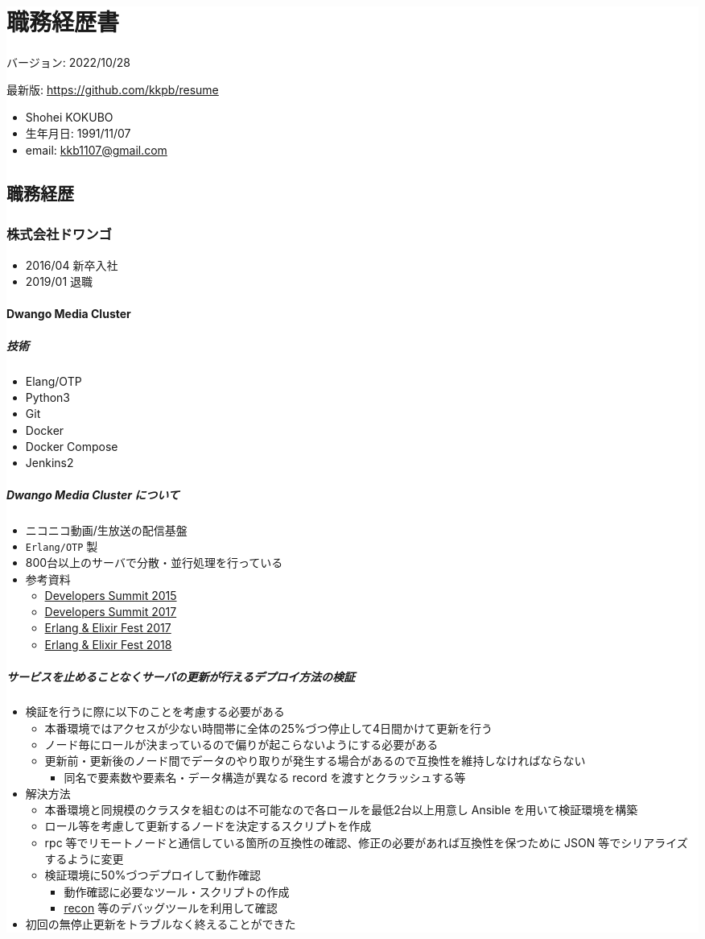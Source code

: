 # 職務経歴書
バージョン: 2022/10/28

最新版: https://github.com/kkpb/resume

- Shohei KOKUBO
- 生年月日: 1991/11/07
- email: kkb1107@gmail.com


## 職務経歴

### 株式会社ドワンゴ
- 2016/04 新卒入社
- 2019/01 退職

#### Dwango Media Cluster

##### 技術
- Elang/OTP
- Python3
- Git
- Docker
- Docker Compose
- Jenkins2

##### Dwango Media Cluster について
- ニコニコ動画/生放送の配信基盤
- `Erlang/OTP` 製
- 800台以上のサーバで分散・並行処理を行っている
- 参考資料
  - [Developers Summit 2015](https://www.slideshare.net/takahiro_yachi/ss-44828680)
  - [Developers Summit 2017](https://niconare.nicovideo.jp/watch/kn2331)
  - [Erlang & Elixir Fest 2017](https://niconare.nicovideo.jp/watch/kn2397)
  - [Erlang & Elixir Fest 2018](https://speakerdeck.com/amutake/erlang-shi-li-shao-jie-medeiasutorimuzhong-ji-sisutemu)

##### サービスを止めることなくサーバの更新が行えるデプロイ方法の検証
- 検証を行うに際に以下のことを考慮する必要がある
  - 本番環境ではアクセスが少ない時間帯に全体の25%づつ停止して4日間かけて更新を行う
  - ノード毎にロールが決まっているので偏りが起こらないようにする必要がある
  - 更新前・更新後のノード間でデータのやり取りが発生する場合があるので互換性を維持しなければならない
    - 同名で要素数や要素名・データ構造が異なる record を渡すとクラッシュする等
- 解決方法
  - 本番環境と同規模のクラスタを組むのは不可能なので各ロールを最低2台以上用意し Ansible を用いて検証環境を構築
  - ロール等を考慮して更新するノードを決定するスクリプトを作成
  - rpc 等でリモートノードと通信している箇所の互換性の確認、修正の必要があれば互換性を保つために JSON 等でシリアライズするように変更
  - 検証環境に50%づつデプロイして動作確認
    - 動作確認に必要なツール・スクリプトの作成
    - [recon](https://github.com/ferd/recon) 等のデバッグツールを利用して確認
- 初回の無停止更新をトラブルなく終えることができた
